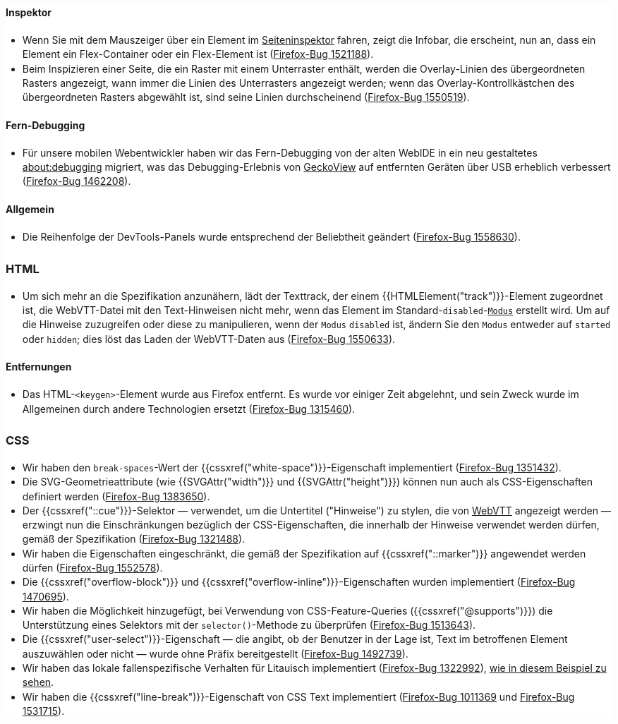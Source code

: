 #### Inspektor

- Wenn Sie mit dem Mauszeiger über ein Element im [Seiteninspektor](https://firefox-source-docs.mozilla.org/devtools-user/page_inspector/index.html) fahren, zeigt die Infobar, die erscheint, nun an, dass ein Element ein Flex-Container oder ein Flex-Element ist ([Firefox-Bug 1521188](https://bugzil.la/1521188)).
- Beim Inspizieren einer Seite, die ein Raster mit einem Unterraster enthält, werden die Overlay-Linien des übergeordneten Rasters angezeigt, wann immer die Linien des Unterrasters angezeigt werden; wenn das Overlay-Kontrollkästchen des übergeordneten Rasters abgewählt ist, sind seine Linien durchscheinend ([Firefox-Bug 1550519](https://bugzil.la/1550519)).

#### Fern-Debugging

- Für unsere mobilen Webentwickler haben wir das Fern-Debugging von der alten WebIDE in ein neu gestaltetes [about:debugging](https://firefox-source-docs.mozilla.org/devtools-user/about_colon_debugging/index.html) migriert, was das Debugging-Erlebnis von [GeckoView](https://hacks.mozilla.org/2019/06/geckoview-in-2019/) auf entfernten Geräten über USB erheblich verbessert ([Firefox-Bug 1462208](https://bugzil.la/1462208)).

#### Allgemein

- Die Reihenfolge der DevTools-Panels wurde entsprechend der Beliebtheit geändert ([Firefox-Bug 1558630](https://bugzil.la/1558630)).

### HTML

- Um sich mehr an die Spezifikation anzunähern, lädt der Texttrack, der einem {{HTMLElement("track")}}-Element zugeordnet ist, die WebVTT-Datei mit den Text-Hinweisen nicht mehr, wenn das Element im Standard-`disabled`-[`Modus`](/de/docs/Web/API/TextTrack/mode) erstellt wird. Um auf die Hinweise zuzugreifen oder diese zu manipulieren, wenn der `Modus` `disabled` ist, ändern Sie den `Modus` entweder auf `started` oder `hidden`; dies löst das Laden der WebVTT-Daten aus ([Firefox-Bug 1550633](https://bugzil.la/1550633)).

#### Entfernungen

- Das HTML-`<keygen>`-Element wurde aus Firefox entfernt. Es wurde vor einiger Zeit abgelehnt, und sein Zweck wurde im Allgemeinen durch andere Technologien ersetzt ([Firefox-Bug 1315460](https://bugzil.la/1315460)).

### CSS

- Wir haben den `break-spaces`-Wert der {{cssxref("white-space")}}-Eigenschaft implementiert ([Firefox-Bug 1351432](https://bugzil.la/1351432)).
- Die SVG-Geometrieattribute (wie {{SVGAttr("width")}} und {{SVGAttr("height")}}) können nun auch als CSS-Eigenschaften definiert werden ([Firefox-Bug 1383650](https://bugzil.la/1383650)).
- Der {{cssxref("::cue")}}-Selektor — verwendet, um die Untertitel ("Hinweise") zu stylen, die von [WebVTT](/de/docs/Web/API/WebVTT_API) angezeigt werden — erzwingt nun die Einschränkungen bezüglich der CSS-Eigenschaften, die innerhalb der Hinweise verwendet werden dürfen, gemäß der Spezifikation ([Firefox-Bug 1321488](https://bugzil.la/1321488)).
- Wir haben die Eigenschaften eingeschränkt, die gemäß der Spezifikation auf {{cssxref("::marker")}} angewendet werden dürfen ([Firefox-Bug 1552578](https://bugzil.la/1552578)).
- Die {{cssxref("overflow-block")}} und {{cssxref("overflow-inline")}}-Eigenschaften wurden implementiert ([Firefox-Bug 1470695](https://bugzil.la/1470695)).
- Wir haben die Möglichkeit hinzugefügt, bei Verwendung von CSS-Feature-Queries ({{cssxref("@supports")}}) die Unterstützung eines Selektors mit der `selector()`-Methode zu überprüfen ([Firefox-Bug 1513643](https://bugzil.la/1513643)).
- Die {{cssxref("user-select")}}-Eigenschaft — die angibt, ob der Benutzer in der Lage ist, Text im betroffenen Element auszuwählen oder nicht — wurde ohne Präfix bereitgestellt ([Firefox-Bug 1492739](https://bugzil.la/1492739)).
- Wir haben das lokale fallenspezifische Verhalten für Litauisch implementiert ([Firefox-Bug 1322992](https://bugzil.la/1322992)), [wie in diesem Beispiel zu sehen](/de/docs/Web/CSS/text-transform#example_using_lowercase_lithuanian).
- Wir haben die {{cssxref("line-break")}}-Eigenschaft von CSS Text implementiert ([Firefox-Bug 1011369](https://bugzil.la/1011369) und [Firefox-Bug 1531715](https://bugzil.la/1531715)).